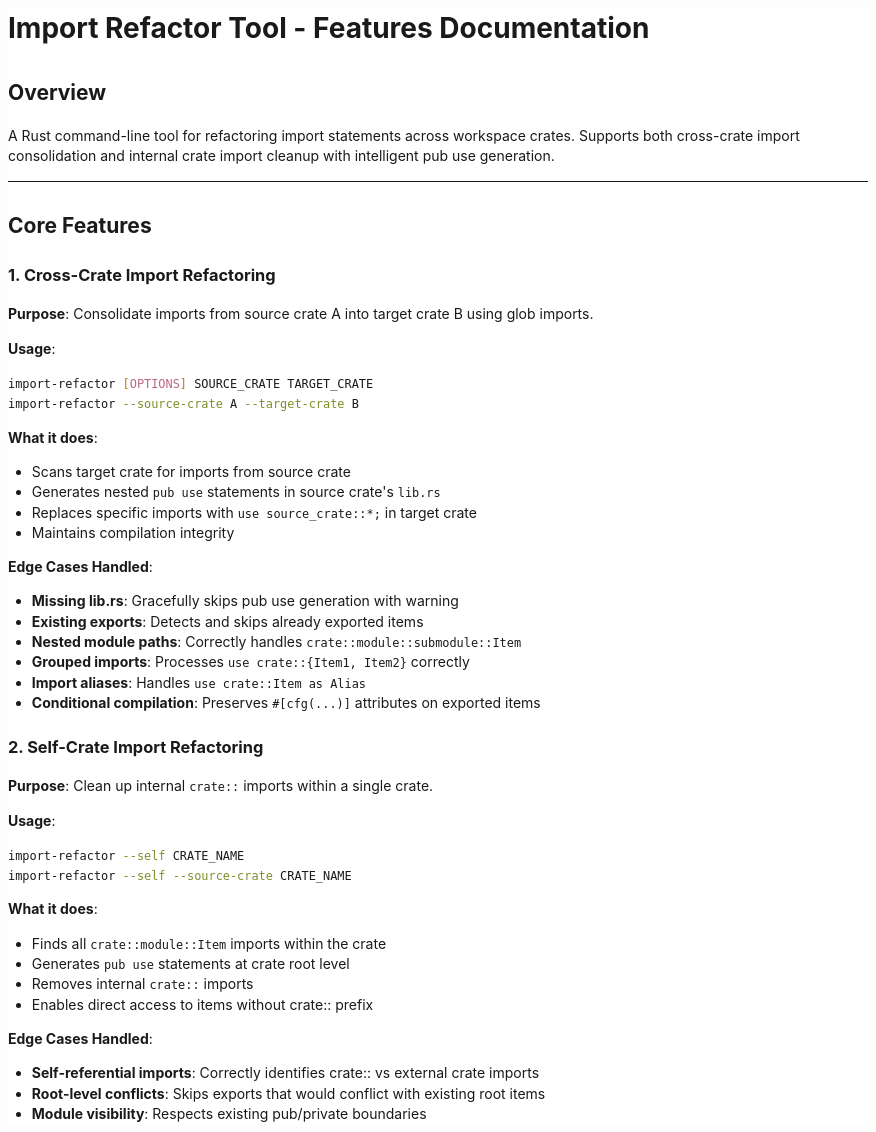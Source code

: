 # Import Refactor Tool - Features Documentation

## Overview
A Rust command-line tool for refactoring import statements across workspace crates. Supports both cross-crate import consolidation and internal crate import cleanup with intelligent pub use generation.

---

## Core Features

### 1. Cross-Crate Import Refactoring
**Purpose**: Consolidate imports from source crate A into target crate B using glob imports.

**Usage**:
```bash
import-refactor [OPTIONS] SOURCE_CRATE TARGET_CRATE
import-refactor --source-crate A --target-crate B
```

**What it does**:
- Scans target crate for imports from source crate
- Generates nested `pub use` statements in source crate's `lib.rs`
- Replaces specific imports with `use source_crate::*;` in target crate
- Maintains compilation integrity

**Edge Cases Handled**:
- **Missing lib.rs**: Gracefully skips pub use generation with warning
- **Existing exports**: Detects and skips already exported items
- **Nested module paths**: Correctly handles `crate::module::submodule::Item`
- **Grouped imports**: Processes `use crate::{Item1, Item2}` correctly
- **Import aliases**: Handles `use crate::Item as Alias`
- **Conditional compilation**: Preserves `#[cfg(...)]` attributes on exported items

### 2. Self-Crate Import Refactoring
**Purpose**: Clean up internal `crate::` imports within a single crate.

**Usage**:
```bash
import-refactor --self CRATE_NAME
import-refactor --self --source-crate CRATE_NAME
```

**What it does**:
- Finds all `crate::module::Item` imports within the crate
- Generates `pub use` statements at crate root level
- Removes internal `crate::` imports
- Enables direct access to items without crate:: prefix

**Edge Cases Handled**:
- **Self-referential imports**: Correctly identifies crate:: vs external crate imports
- **Root-level conflicts**: Skips exports that would conflict with existing root items
- **Module visibility**: Respects existing pub/private boundaries

